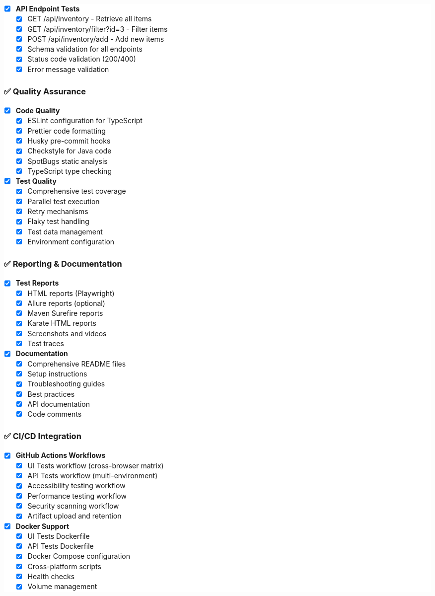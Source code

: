 - [x] **API Endpoint Tests**
  - [x] GET /api/inventory - Retrieve all items
  - [x] GET /api/inventory/filter?id=3 - Filter items
  - [x] POST /api/inventory/add - Add new items
  - [x] Schema validation for all endpoints
  - [x] Status code validation (200/400)
  - [x] Error message validation

### ✅ Quality Assurance
- [x] **Code Quality**
  - [x] ESLint configuration for TypeScript
  - [x] Prettier code formatting
  - [x] Husky pre-commit hooks
  - [x] Checkstyle for Java code
  - [x] SpotBugs static analysis
  - [x] TypeScript type checking

- [x] **Test Quality**
  - [x] Comprehensive test coverage
  - [x] Parallel test execution
  - [x] Retry mechanisms
  - [x] Flaky test handling
  - [x] Test data management
  - [x] Environment configuration

### ✅ Reporting & Documentation
- [x] **Test Reports**
  - [x] HTML reports (Playwright)
  - [x] Allure reports (optional)
  - [x] Maven Surefire reports
  - [x] Karate HTML reports
  - [x] Screenshots and videos
  - [x] Test traces

- [x] **Documentation**
  - [x] Comprehensive README files
  - [x] Setup instructions
  - [x] Troubleshooting guides
  - [x] Best practices
  - [x] API documentation
  - [x] Code comments

### ✅ CI/CD Integration
- [x] **GitHub Actions Workflows**
  - [x] UI Tests workflow (cross-browser matrix)
  - [x] API Tests workflow (multi-environment)
  - [x] Accessibility testing workflow
  - [x] Performance testing workflow
  - [x] Security scanning workflow
  - [x] Artifact upload and retention

- [x] **Docker Support**
  - [x] UI Tests Dockerfile
  - [x] API Tests Dockerfile
  - [x] Docker Compose configuration
  - [x] Cross-platform scripts
  - [x] Health checks
  - [x] Volume management
